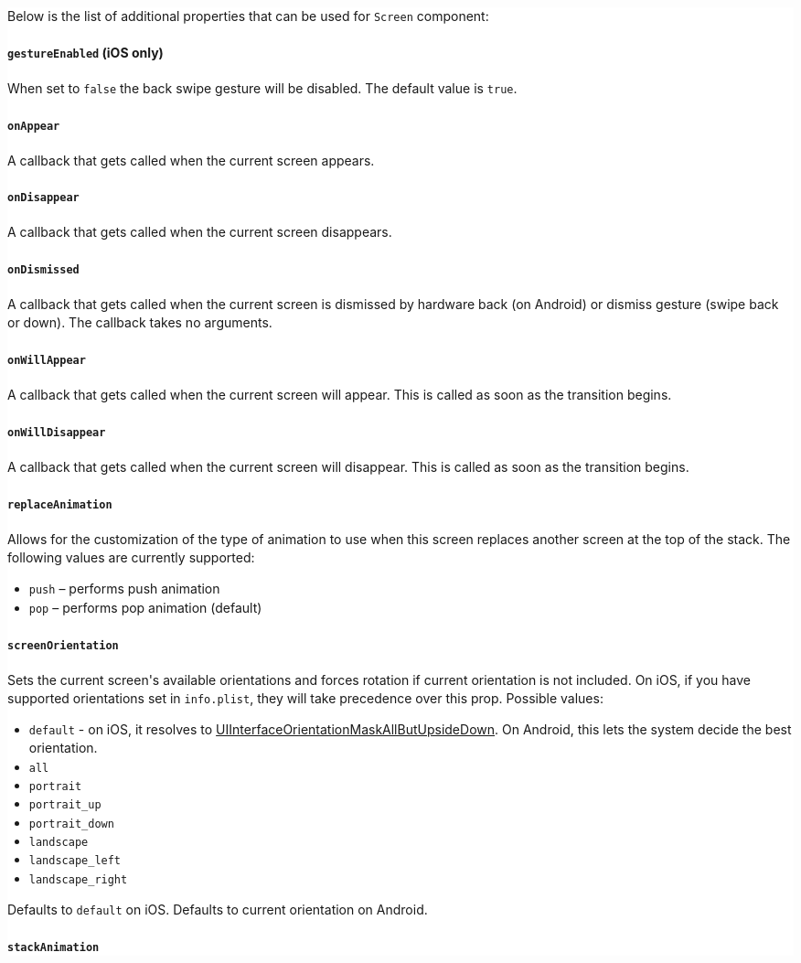 Below is the list of additional properties that can be used for `Screen` component:

#### `gestureEnabled` (iOS only)

When set to `false` the back swipe gesture will be disabled. The default value is `true`.

#### `onAppear`

A callback that gets called when the current screen appears.

#### `onDisappear`

A callback that gets called when the current screen disappears.

#### `onDismissed`

A callback that gets called when the current screen is dismissed by hardware back (on Android) or dismiss gesture (swipe back or down). The callback takes no arguments.

#### `onWillAppear`

A callback that gets called when the current screen will appear. This is called as soon as the transition begins.

#### `onWillDisappear`

A callback that gets called when the current screen will disappear. This is called as soon as the transition begins.

#### `replaceAnimation`

Allows for the customization of the type of animation to use when this screen replaces another screen at the top of the stack. The following values are currently supported:
- `push` – performs push animation
- `pop` – performs pop animation (default)

#### `screenOrientation`

Sets the current screen's available orientations and forces rotation if current orientation is not included. On iOS, if you have supported orientations set in `info.plist`, they will take precedence over this prop. Possible values:

- `default` - on iOS, it resolves to [UIInterfaceOrientationMaskAllButUpsideDown](https://developer.apple.com/documentation/uikit/uiinterfaceorientationmask/uiinterfaceorientationmaskallbutupsidedown?language=objc). On Android, this lets the system decide the best orientation.
- `all`
- `portrait`
- `portrait_up`
- `portrait_down`
- `landscape`
- `landscape_left`
- `landscape_right`

Defaults to `default` on iOS. Defaults to current orientation on Android.

#### `stackAnimation`
